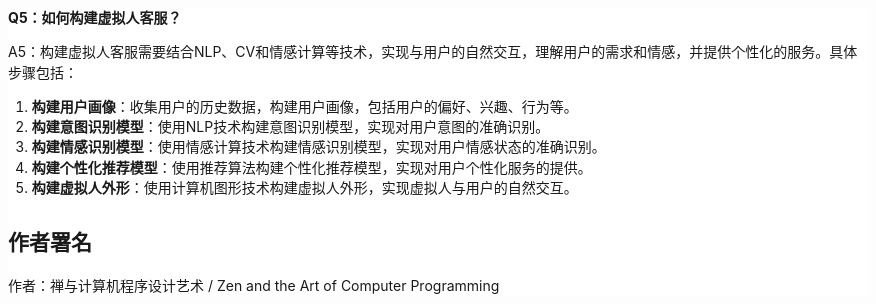 **Q5：如何构建虚拟人客服？**

A5：构建虚拟人客服需要结合NLP、CV和情感计算等技术，实现与用户的自然交互，理解用户的需求和情感，并提供个性化的服务。具体步骤包括：

1. **构建用户画像**：收集用户的历史数据，构建用户画像，包括用户的偏好、兴趣、行为等。
2. **构建意图识别模型**：使用NLP技术构建意图识别模型，实现对用户意图的准确识别。
3. **构建情感识别模型**：使用情感计算技术构建情感识别模型，实现对用户情感状态的准确识别。
4. **构建个性化推荐模型**：使用推荐算法构建个性化推荐模型，实现对用户个性化服务的提供。
5. **构建虚拟人外形**：使用计算机图形技术构建虚拟人外形，实现虚拟人与用户的自然交互。

## 作者署名

作者：禅与计算机程序设计艺术 / Zen and the Art of Computer Programming

